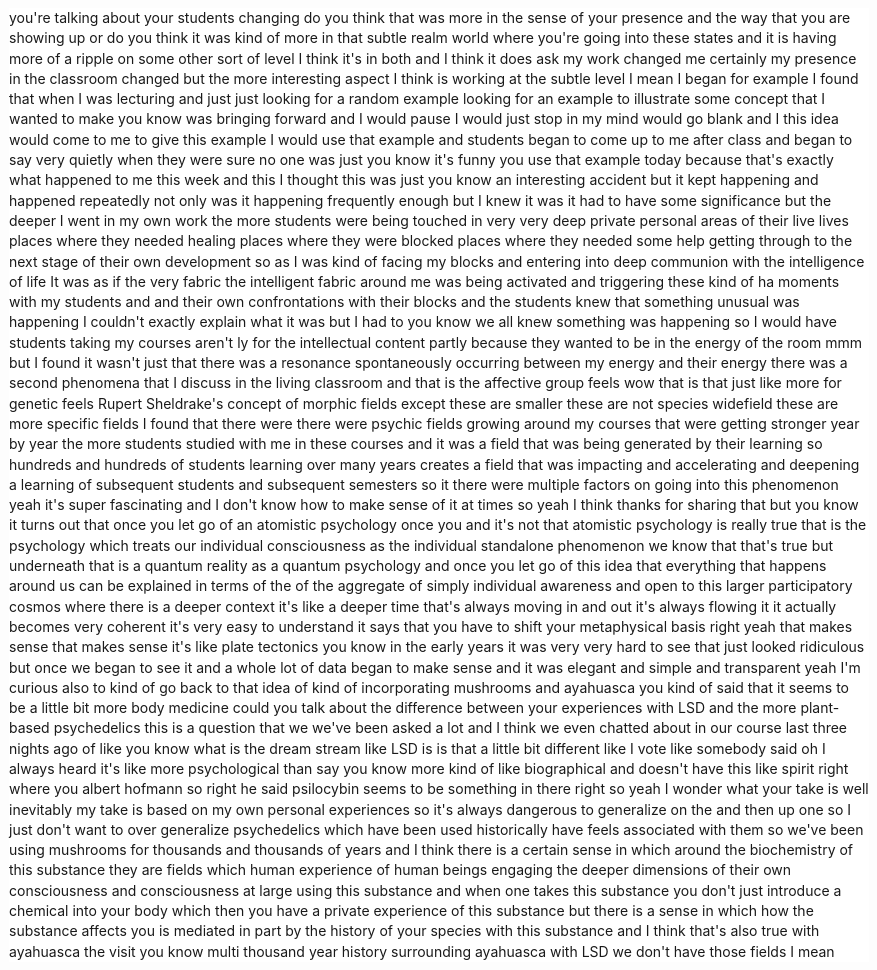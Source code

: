 you're talking about your students changing do you think that was more in the sense of your presence and the way that you are showing up or do you think it was kind of more in that subtle realm world where you're going into these states and it is having more of a ripple on some other sort of level I think it's in both and I think it does ask my work changed me certainly my presence in the classroom changed but the more interesting aspect I think is working at the subtle level I mean I began for example I found that when I was lecturing and just just looking for a random example looking for an example to illustrate some concept that I wanted to make you know was bringing forward and I would pause I would just stop in my mind would go blank and I this idea would come to me to give this example I would use that example and students began to come up to me after class and began to say very quietly when they were sure no one was just you know it's funny you use that example today because that's exactly what happened to me this week and this I thought this was just you know an interesting accident but it kept happening and happened repeatedly not only was it happening frequently enough but I knew it was it had to have some significance but the deeper I went in my own work the more students were being touched in very very deep private personal areas of their live lives places where they needed healing places where they were blocked places where they needed some help getting through to the next stage of their own development so as I was kind of facing my blocks and entering into deep communion with the intelligence of life It was as if the very fabric the intelligent fabric around me was being activated and triggering these kind of ha moments with my students and and their own confrontations with their blocks and the students knew that something unusual was happening I couldn't exactly explain what it was but I had to you know we all knew something was happening so I would have students taking my courses aren't ly for the intellectual content partly because they wanted to be in the energy of the room mmm but I found it wasn't just that there was a resonance spontaneously occurring between my energy and their energy there was a second phenomena that I discuss in the living classroom and that is the affective group feels wow that is that just like more for genetic feels Rupert Sheldrake's concept of morphic fields except these are smaller these are not species widefield these are more specific fields I found that there were there were psychic fields growing around my courses that were getting stronger year by year the more students studied with me in these courses and it was a field that was being generated by their learning so hundreds and hundreds of students learning over many years creates a field that was impacting and accelerating and deepening a learning of subsequent students and subsequent semesters so it there were multiple factors on going into this phenomenon yeah it's super fascinating and I don't know how to make sense of it at times so yeah I think thanks for sharing that but you know it turns out that once you let go of an atomistic psychology once you and it's not that atomistic psychology is really true that is the psychology which treats our individual consciousness as the individual standalone phenomenon we know that that's true but underneath that is a quantum reality as a quantum psychology and once you let go of this idea that everything that happens around us can be explained in terms of the of the aggregate of simply individual awareness and open to this larger participatory cosmos where there is a deeper context it's like a deeper time that's always moving in and out it's always flowing it it actually becomes very coherent it's very easy to understand it says that you have to shift your metaphysical basis right yeah that makes sense that makes sense it's like plate tectonics you know in the early years it was very very hard to see that just looked ridiculous but once we began to see it and a whole lot of data began to make sense and it was elegant and simple and transparent yeah I'm curious also to kind of go back to that idea of kind of incorporating mushrooms and ayahuasca you kind of said that it seems to be a little bit more body medicine could you talk about the difference between your experiences with LSD and the more plant-based psychedelics this is a question that we we've been asked a lot and I think we even chatted about in our course last three nights ago of like you know what is the dream stream like LSD is is that a little bit different like I vote like somebody said oh I always heard it's like more psychological than say you know more kind of like biographical and doesn't have this like spirit right where you albert hofmann so right he said psilocybin seems to be something in there right so yeah I wonder what your take is well inevitably my take is based on my own personal experiences so it's always dangerous to generalize on the and then up one so I just don't want to over generalize psychedelics which have been used historically have feels associated with them so we've been using mushrooms for thousands and thousands of years and I think there is a certain sense in which around the biochemistry of this substance they are fields which human experience of human beings engaging the deeper dimensions of their own consciousness and consciousness at large using this substance and when one takes this substance you don't just introduce a chemical into your body which then you have a private experience of this substance but there is a sense in which how the substance affects you is mediated in part by the history of your species with this substance and I think that's also true with ayahuasca the visit you know multi thousand year history surrounding ayahuasca with LSD we don't have those fields I mean